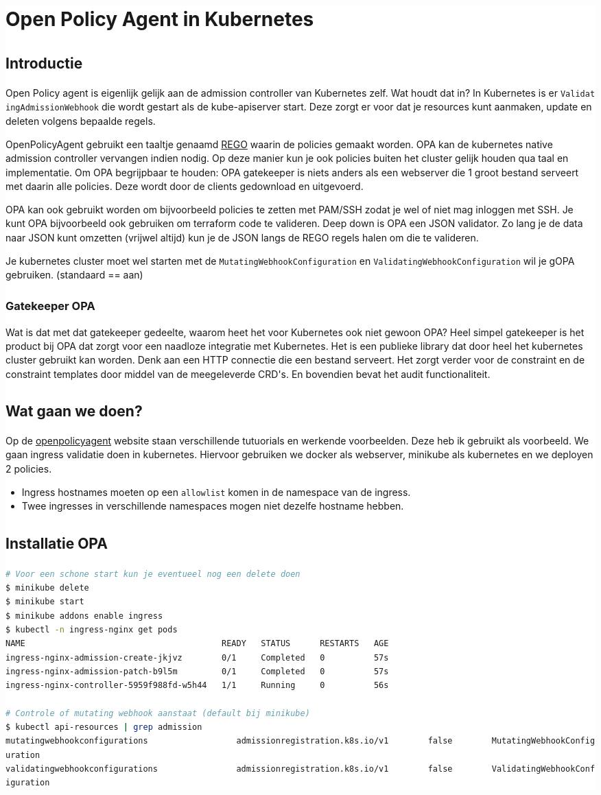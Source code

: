 # Open Policy Agent in Kubernetes

## Introductie
Open Policy agent is eigenlijk gelijk aan de admission controller van Kubernetes zelf. Wat houdt dat in? In Kubernetes
is er `ValidatingAdmissionWebhook` die wordt gestart als de kube-apiserver start. Deze zorgt er voor dat je
resources kunt aanmaken, update en deleten volgens bepaalde regels. 

OpenPolicyAgent gebruikt een taaltje genaamd [REGO](https://www.styra.com/blog/origin-of-open-policy-agent-rego/) waarin de policies gemaakt worden. OPA kan de kubernetes native admission controller vervangen indien nodig. Op deze manier kun je ook policies buiten het cluster gelijk houden qua taal en implementatie. 
Om OPA begrijpbaar te houden: OPA gatekeeper is niets anders als een webserver die 1 groot bestand serveert met daarin alle policies. Deze wordt door de clients gedownload en uitgevoerd. 

OPA kan ook gebruikt worden om bijvoorbeeld policies te zetten met PAM/SSH zodat je wel of niet mag inloggen met SSH. Je kunt OPA bijvoorbeeld ook gebruiken om terraform code te valideren.
Deep down is OPA een JSON validator. Zo lang je de data naar JSON kunt omzetten (vrijwel altijd) kun je de JSON langs de REGO regels halen om die te valideren.

Je kubernetes cluster moet wel starten met de `MutatingWebhookConfiguration` en `ValidatingWebhookConfiguration` wil je gOPA gebruiken. (standaard == aan)

### Gatekeeper OPA
Wat is dat met dat gatekeeper gedeelte, waarom heet het voor Kubernetes ook niet gewoon OPA? Heel simpel gatekeeper is het product bij OPA dat zorgt voor een naadloze integratie met Kubernetes.
Het is een publieke library dat door heel het kubernetes cluster gebruikt kan worden. Denk aan een HTTP connectie die een bestand serveert. Het zorgt verder voor de constraint en de constraint templates door middel van de meegeleverde CRD's. En bovendien bevat het audit functionaliteit.

## Wat gaan we doen?
Op de [openpolicyagent](https://www.openpolicyagent.org/docs/latest/kubernetes-tutorial/) website staan verschillende tutuorials en werkende voorbeelden. Deze heb ik gebruikt als voorbeeld.
We gaan ingress validatie doen in kubernetes. Hiervoor gebruiken we docker als webserver, minikube als kubernetes en we deployen 2 policies.

- Ingress hostnames moeten op een `allowlist` komen in de namespace van de ingress.
- Twee ingresses in verschillende namespaces mogen niet dezelfe hostname hebben.


## Installatie OPA
```bash
# Voor een schone start kun je eventueel nog een delete doen
$ minikube delete
$ minikube start
$ minikube addons enable ingress
$ kubectl -n ingress-nginx get pods
NAME                                        READY   STATUS      RESTARTS   AGE
ingress-nginx-admission-create-jkjvz        0/1     Completed   0          57s
ingress-nginx-admission-patch-b9l5m         0/1     Completed   0          57s
ingress-nginx-controller-5959f988fd-w5h44   1/1     Running     0          56s

# Controle of mutating webhook aanstaat (default bij minikube)
$ kubectl api-resources | grep admission
mutatingwebhookconfigurations                  admissionregistration.k8s.io/v1        false        MutatingWebhookConfiguration
validatingwebhookconfigurations                admissionregistration.k8s.io/v1        false        ValidatingWebhookConfiguration
```

